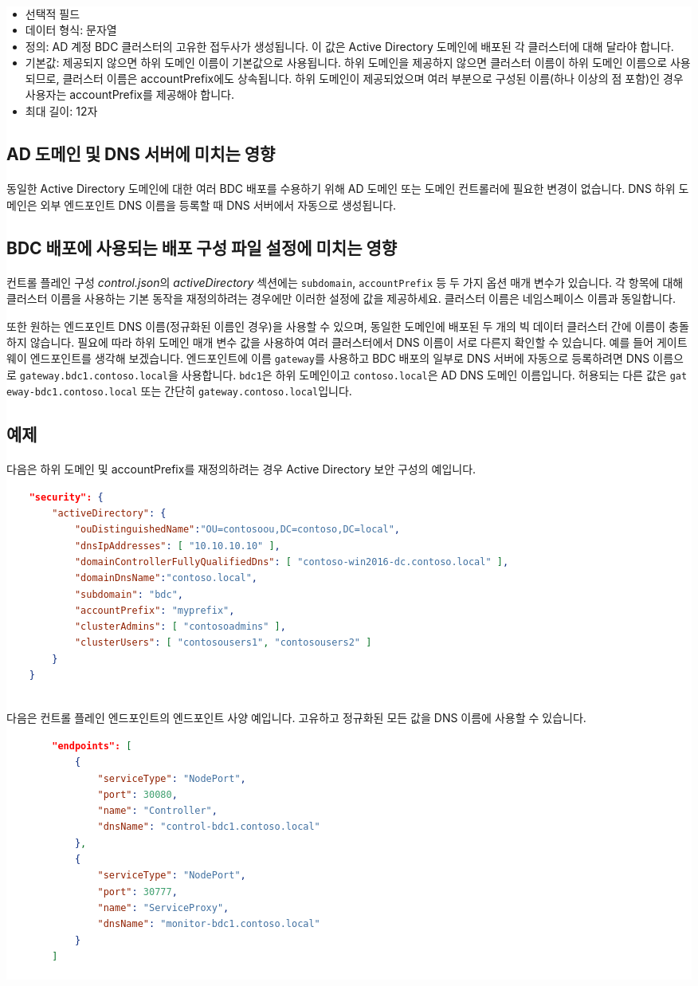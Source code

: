 - 선택적 필드
- 데이터 형식: 문자열
- 정의: AD 계정 BDC 클러스터의 고유한 접두사가 생성됩니다. 이 값은 Active Directory 도메인에 배포된 각 클러스터에 대해 달라야 합니다.
- 기본값: 제공되지 않으면 하위 도메인 이름이 기본값으로 사용됩니다. 하위 도메인을 제공하지 않으면 클러스터 이름이 하위 도메인 이름으로 사용되므로, 클러스터 이름은 accountPrefix에도 상속됩니다. 하위 도메인이 제공되었으며 여러 부분으로 구성된 이름(하나 이상의 점 포함)인 경우 사용자는 accountPrefix를 제공해야 합니다. 
- 최대 길이: 12자 

## <a name="impact-on-ad-domain-and-dns-server"></a>AD 도메인 및 DNS 서버에 미치는 영향 

동일한 Active Directory 도메인에 대한 여러 BDC 배포를 수용하기 위해 AD 도메인 또는 도메인 컨트롤러에 필요한 변경이 없습니다. DNS 하위 도메인은 외부 엔드포인트 DNS 이름을 등록할 때 DNS 서버에서 자동으로 생성됩니다. 

## <a name="impact-on-setting-up-the-deployment-configuration-file-used-for-the-bdc-deployment"></a>BDC 배포에 사용되는 배포 구성 파일 설정에 미치는 영향 

컨트롤 플레인 구성 *control.json*의 *activeDirectory* 섹션에는 `subdomain`, `accountPrefix` 등 두 가지 옵션 매개 변수가 있습니다. 각 항목에 대해 클러스터 이름을 사용하는 기본 동작을 재정의하려는 경우에만 이러한 설정에 값을 제공하세요. 클러스터 이름은 네임스페이스 이름과 동일합니다.

또한 원하는 엔드포인트 DNS 이름(정규화된 이름인 경우)을 사용할 수 있으며, 동일한 도메인에 배포된 두 개의 빅 데이터 클러스터 간에 이름이 충돌하지 않습니다. 필요에 따라 하위 도메인 매개 변수 값을 사용하여 여러 클러스터에서 DNS 이름이 서로 다른지 확인할 수 있습니다.  예를 들어 게이트웨이 엔드포인트를 생각해 보겠습니다. 엔드포인트에 이름 `gateway`를 사용하고 BDC 배포의 일부로 DNS 서버에 자동으로 등록하려면 DNS 이름으로 `gateway.bdc1.contoso.local`을 사용합니다. `bdc1`은 하위 도메인이고 `contoso.local`은 AD DNS 도메인 이름입니다. 허용되는 다른 값은 `gateway-bdc1.contoso.local` 또는 간단히 `gateway.contoso.local`입니다.

## <a name="examples"></a>예제

다음은 하위 도메인 및 accountPrefix를 재정의하려는 경우 Active Directory 보안 구성의 예입니다. 

```json
    "security": { 
        "activeDirectory": { 
            "ouDistinguishedName":"OU=contosoou,DC=contoso,DC=local", 
            "dnsIpAddresses": [ "10.10.10.10" ], 
            "domainControllerFullyQualifiedDns": [ "contoso-win2016-dc.contoso.local" ], 
            "domainDnsName":"contoso.local", 
            "subdomain": "bdc", 
            "accountPrefix": "myprefix", 
            "clusterAdmins": [ "contosoadmins" ], 
            "clusterUsers": [ "contosousers1", "contosousers2" ] 
        } 
    } 
  
```

다음은 컨트롤 플레인 엔드포인트의 엔드포인트 사양 예입니다. 고유하고 정규화된 모든 값을 DNS 이름에 사용할 수 있습니다.
  
```json
        "endpoints": [ 
            { 
                "serviceType": "NodePort", 
                "port": 30080, 
                "name": "Controller", 
                "dnsName": "control-bdc1.contoso.local" 
            }, 
            { 
                "serviceType": "NodePort", 
                "port": 30777, 
                "name": "ServiceProxy", 
                "dnsName": "monitor-bdc1.contoso.local" 
            } 
        ] 
  
```
